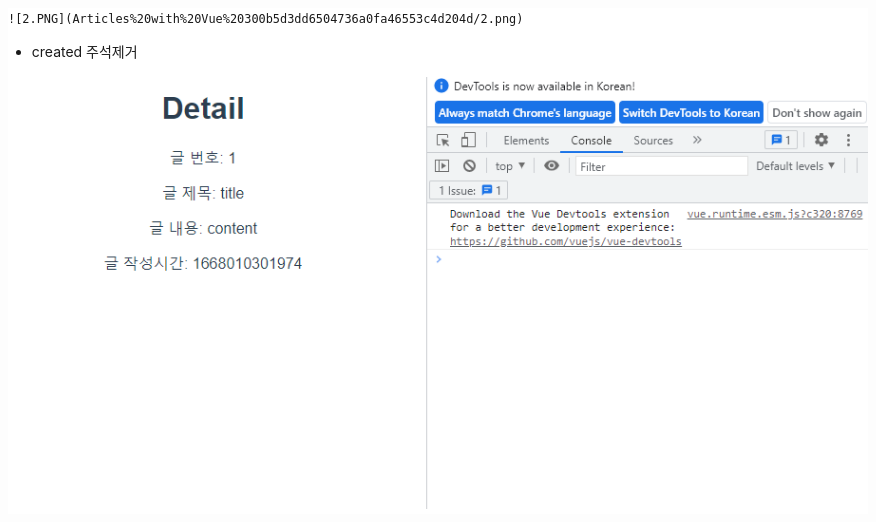     ![2.PNG](Articles%20with%20Vue%20300b5d3dd6504736a0fa46553c4d204d/2.png)
    
- created 주석제거
    
    ![Untitled](Articles%20with%20Vue%20300b5d3dd6504736a0fa46553c4d204d/Untitled.png)
    